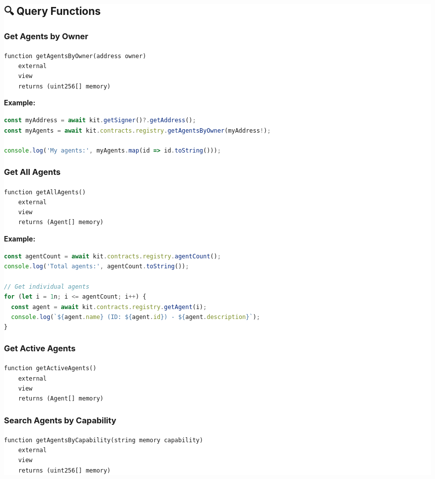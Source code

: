 ## 🔍 Query Functions

### Get Agents by Owner

```solidity
function getAgentsByOwner(address owner) 
    external 
    view 
    returns (uint256[] memory)
```

**Example:**

```typescript
const myAddress = await kit.getSigner()?.getAddress();
const myAgents = await kit.contracts.registry.getAgentsByOwner(myAddress!);

console.log('My agents:', myAgents.map(id => id.toString()));
```

### Get All Agents

```solidity
function getAllAgents() 
    external 
    view 
    returns (Agent[] memory)
```

**Example:**

```typescript
const agentCount = await kit.contracts.registry.agentCount();
console.log('Total agents:', agentCount.toString());

// Get individual agents
for (let i = 1n; i <= agentCount; i++) {
  const agent = await kit.contracts.registry.getAgent(i);
  console.log(`${agent.name} (ID: ${agent.id}) - ${agent.description}`);
}
```

### Get Active Agents

```solidity
function getActiveAgents() 
    external 
    view 
    returns (Agent[] memory)
```

### Search Agents by Capability

```solidity
function getAgentsByCapability(string memory capability) 
    external 
    view 
    returns (uint256[] memory)
```
